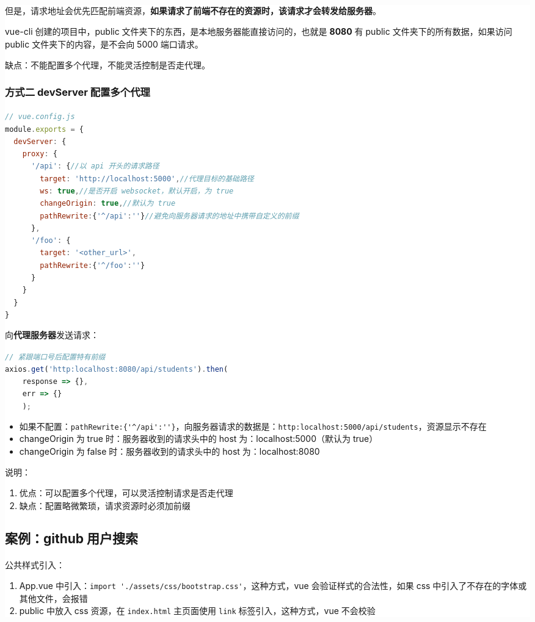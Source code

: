但是，请求地址会优先匹配前端资源，**如果请求了前端不存在的资源时，该请求才会转发给服务器**。


vue-cli 创建的项目中，public 文件夹下的东西，是本地服务器能直接访问的，也就是 **8080** 有 public 文件夹下的所有数据，如果访问 public 文件夹下的内容，是不会向 5000 端口请求。


缺点：不能配置多个代理，不能灵活控制是否走代理。

### 方式二 devServer 配置多个代理

```js
// vue.config.js
module.exports = {
  devServer: {
    proxy: {
      '/api': {//以 api 开头的请求路径
        target: 'http://localhost:5000',//代理目标的基础路径
        ws: true,//是否开启 websocket，默认开启，为 true
        changeOrigin: true,//默认为 true
        pathRewrite:{'^/api':''}//避免向服务器请求的地址中携带自定义的前缀
      },
      '/foo': {
        target: '<other_url>',
        pathRewrite:{'^/foo':''}
      }
    }
  }
}
```

向**代理服务器**发送请求：

```js
// 紧跟端口号后配置特有前缀
axios.get('http:localhost:8080/api/students').then(
    response => {},
    err => {}
    );
```

- 如果不配置：`pathRewrite:{'^/api':''}`，向服务器请求的数据是：`http:localhost:5000/api/students`，资源显示不存在
- changeOrigin 为 true 时：服务器收到的请求头中的 host 为：localhost:5000（默认为 true）
- changeOrigin 为 false 时：服务器收到的请求头中的 host 为：localhost:8080


说明：

1. 优点：可以配置多个代理，可以灵活控制请求是否走代理
2. 缺点：配置略微繁琐，请求资源时必须加前缀

## 案例：github 用户搜索

公共样式引入：

1. App.vue 中引入：`import './assets/css/bootstrap.css'`，这种方式，vue 会验证样式的合法性，如果 css 中引入了不存在的字体或其他文件，会报错
2. public 中放入 css 资源，在 `index.html` 主页面使用 `link` 标签引入，这种方式，vue 不会校验

